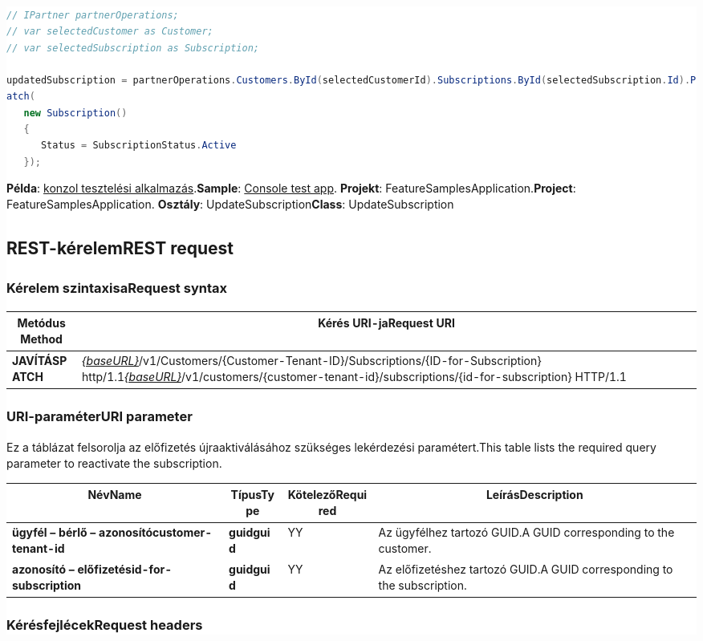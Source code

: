 ``` csharp
// IPartner partnerOperations;
// var selectedCustomer as Customer;
// var selectedSubscription as Subscription;

updatedSubscription = partnerOperations.Customers.ById(selectedCustomerId).Subscriptions.ById(selectedSubscription.Id).Patch(
   new Subscription()
   {
      Status = SubscriptionStatus.Active
   });

```

<span data-ttu-id="95ca4-129">**Példa**: [konzol tesztelési alkalmazás](console-test-app.md).</span><span class="sxs-lookup"><span data-stu-id="95ca4-129">**Sample**: [Console test app](console-test-app.md).</span></span> <span data-ttu-id="95ca4-130">**Projekt**: FeatureSamplesApplication.</span><span class="sxs-lookup"><span data-stu-id="95ca4-130">**Project**: FeatureSamplesApplication.</span></span> <span data-ttu-id="95ca4-131">**Osztály**: UpdateSubscription</span><span class="sxs-lookup"><span data-stu-id="95ca4-131">**Class**: UpdateSubscription</span></span>

## <a name="rest-request"></a><span data-ttu-id="95ca4-132">REST-kérelem</span><span class="sxs-lookup"><span data-stu-id="95ca4-132">REST request</span></span>

### <a name="request-syntax"></a><span data-ttu-id="95ca4-133">Kérelem szintaxisa</span><span class="sxs-lookup"><span data-stu-id="95ca4-133">Request syntax</span></span>

| <span data-ttu-id="95ca4-134">Metódus</span><span class="sxs-lookup"><span data-stu-id="95ca4-134">Method</span></span>    | <span data-ttu-id="95ca4-135">Kérés URI-ja</span><span class="sxs-lookup"><span data-stu-id="95ca4-135">Request URI</span></span>                                                                                                                |
|-----------|----------------------------------------------------------------------------------------------------------------------------|
| <span data-ttu-id="95ca4-136">**JAVÍTÁS**</span><span class="sxs-lookup"><span data-stu-id="95ca4-136">**PATCH**</span></span> | <span data-ttu-id="95ca4-137">[*{baseURL}*](partner-center-rest-urls.md)/v1/Customers/{Customer-Tenant-ID}/Subscriptions/{ID-for-Subscription} http/1.1</span><span class="sxs-lookup"><span data-stu-id="95ca4-137">[*{baseURL}*](partner-center-rest-urls.md)/v1/customers/{customer-tenant-id}/subscriptions/{id-for-subscription} HTTP/1.1</span></span> |

### <a name="uri-parameter"></a><span data-ttu-id="95ca4-138">URI-paraméter</span><span class="sxs-lookup"><span data-stu-id="95ca4-138">URI parameter</span></span>

<span data-ttu-id="95ca4-139">Ez a táblázat felsorolja az előfizetés újraaktiválásához szükséges lekérdezési paramétert.</span><span class="sxs-lookup"><span data-stu-id="95ca4-139">This table lists the required query parameter to reactivate the subscription.</span></span>

| <span data-ttu-id="95ca4-140">Név</span><span class="sxs-lookup"><span data-stu-id="95ca4-140">Name</span></span>                    | <span data-ttu-id="95ca4-141">Típus</span><span class="sxs-lookup"><span data-stu-id="95ca4-141">Type</span></span>     | <span data-ttu-id="95ca4-142">Kötelező</span><span class="sxs-lookup"><span data-stu-id="95ca4-142">Required</span></span> | <span data-ttu-id="95ca4-143">Leírás</span><span class="sxs-lookup"><span data-stu-id="95ca4-143">Description</span></span>                               |
|-------------------------|----------|----------|-------------------------------------------|
| <span data-ttu-id="95ca4-144">**ügyfél – bérlő – azonosító**</span><span class="sxs-lookup"><span data-stu-id="95ca4-144">**customer-tenant-id**</span></span>  | <span data-ttu-id="95ca4-145">**guid**</span><span class="sxs-lookup"><span data-stu-id="95ca4-145">**guid**</span></span> | <span data-ttu-id="95ca4-146">Y</span><span class="sxs-lookup"><span data-stu-id="95ca4-146">Y</span></span>        | <span data-ttu-id="95ca4-147">Az ügyfélhez tartozó GUID.</span><span class="sxs-lookup"><span data-stu-id="95ca4-147">A GUID corresponding to the customer.</span></span>     |
| <span data-ttu-id="95ca4-148">**azonosító – előfizetés**</span><span class="sxs-lookup"><span data-stu-id="95ca4-148">**id-for-subscription**</span></span> | <span data-ttu-id="95ca4-149">**guid**</span><span class="sxs-lookup"><span data-stu-id="95ca4-149">**guid**</span></span> | <span data-ttu-id="95ca4-150">Y</span><span class="sxs-lookup"><span data-stu-id="95ca4-150">Y</span></span>        | <span data-ttu-id="95ca4-151">Az előfizetéshez tartozó GUID.</span><span class="sxs-lookup"><span data-stu-id="95ca4-151">A GUID corresponding to the subscription.</span></span> |

### <a name="request-headers"></a><span data-ttu-id="95ca4-152">Kérésfejlécek</span><span class="sxs-lookup"><span data-stu-id="95ca4-152">Request headers</span></span>
